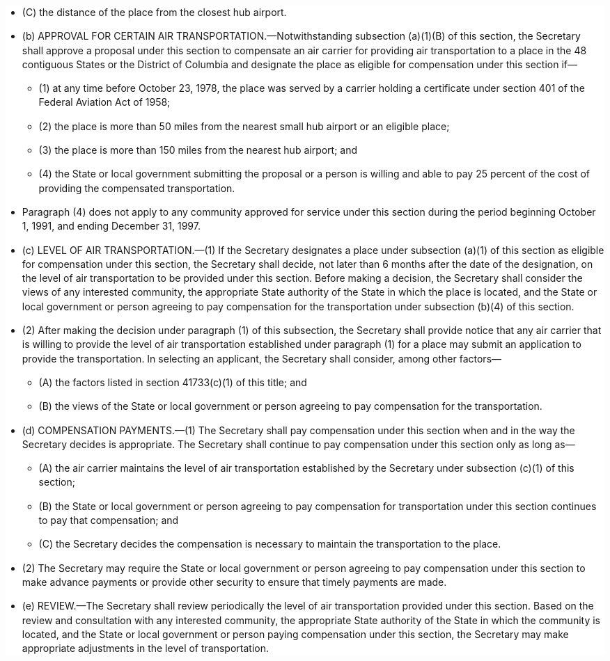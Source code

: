   * (C) the distance of the place from the closest hub airport.


* (b) APPROVAL FOR CERTAIN AIR TRANSPORTATION.—Notwithstanding subsection (a)(1)(B) of this section, the Secretary shall approve a proposal under this section to compensate an air carrier for providing air transportation to a place in the 48 contiguous States or the District of Columbia and designate the place as eligible for compensation under this section if—

  * (1) at any time before October 23, 1978, the place was served by a carrier holding a certificate under section 401 of the Federal Aviation Act of 1958;

  * (2) the place is more than 50 miles from the nearest small hub airport or an eligible place;

  * (3) the place is more than 150 miles from the nearest hub airport; and

  * (4) the State or local government submitting the proposal or a person is willing and able to pay 25 percent of the cost of providing the compensated transportation.


* Paragraph (4) does not apply to any community approved for service under this section during the period beginning October 1, 1991, and ending December 31, 1997.

* (c) LEVEL OF AIR TRANSPORTATION.—(1) If the Secretary designates a place under subsection (a)(1) of this section as eligible for compensation under this section, the Secretary shall decide, not later than 6 months after the date of the designation, on the level of air transportation to be provided under this section. Before making a decision, the Secretary shall consider the views of any interested community, the appropriate State authority of the State in which the place is located, and the State or local government or person agreeing to pay compensation for the transportation under subsection (b)(4) of this section.

* (2) After making the decision under paragraph (1) of this subsection, the Secretary shall provide notice that any air carrier that is willing to provide the level of air transportation established under paragraph (1) for a place may submit an application to provide the transportation. In selecting an applicant, the Secretary shall consider, among other factors—

  * (A) the factors listed in section 41733(c)(1) of this title; and

  * (B) the views of the State or local government or person agreeing to pay compensation for the transportation.


* (d) COMPENSATION PAYMENTS.—(1) The Secretary shall pay compensation under this section when and in the way the Secretary decides is appropriate. The Secretary shall continue to pay compensation under this section only as long as—

  * (A) the air carrier maintains the level of air transportation established by the Secretary under subsection (c)(1) of this section;

  * (B) the State or local government or person agreeing to pay compensation for transportation under this section continues to pay that compensation; and

  * (C) the Secretary decides the compensation is necessary to maintain the transportation to the place.


* (2) The Secretary may require the State or local government or person agreeing to pay compensation under this section to make advance payments or provide other security to ensure that timely payments are made.

* (e) REVIEW.—The Secretary shall review periodically the level of air transportation provided under this section. Based on the review and consultation with any interested community, the appropriate State authority of the State in which the community is located, and the State or local government or person paying compensation under this section, the Secretary may make appropriate adjustments in the level of transportation.
